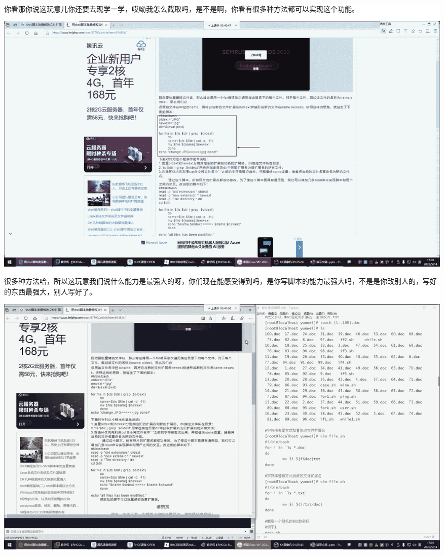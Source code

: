 你看那你说这玩意儿你还要去现学一学，哎呦我怎么截取吗，是不是啊，你看有很多种方法都可以实现这个功能。

![](img/d1b6163d457b533ab3d6e6d9af30de76_37.png)

很多种方法哈，所以这玩意我们说什么能力是最强大的呀，你们现在能感受得到吗，是你写脚本的能力最强大吗，不是是你改别人的，写好的东西最强大，别人写好了。



![](img/d1b6163d457b533ab3d6e6d9af30de76_39.png)
